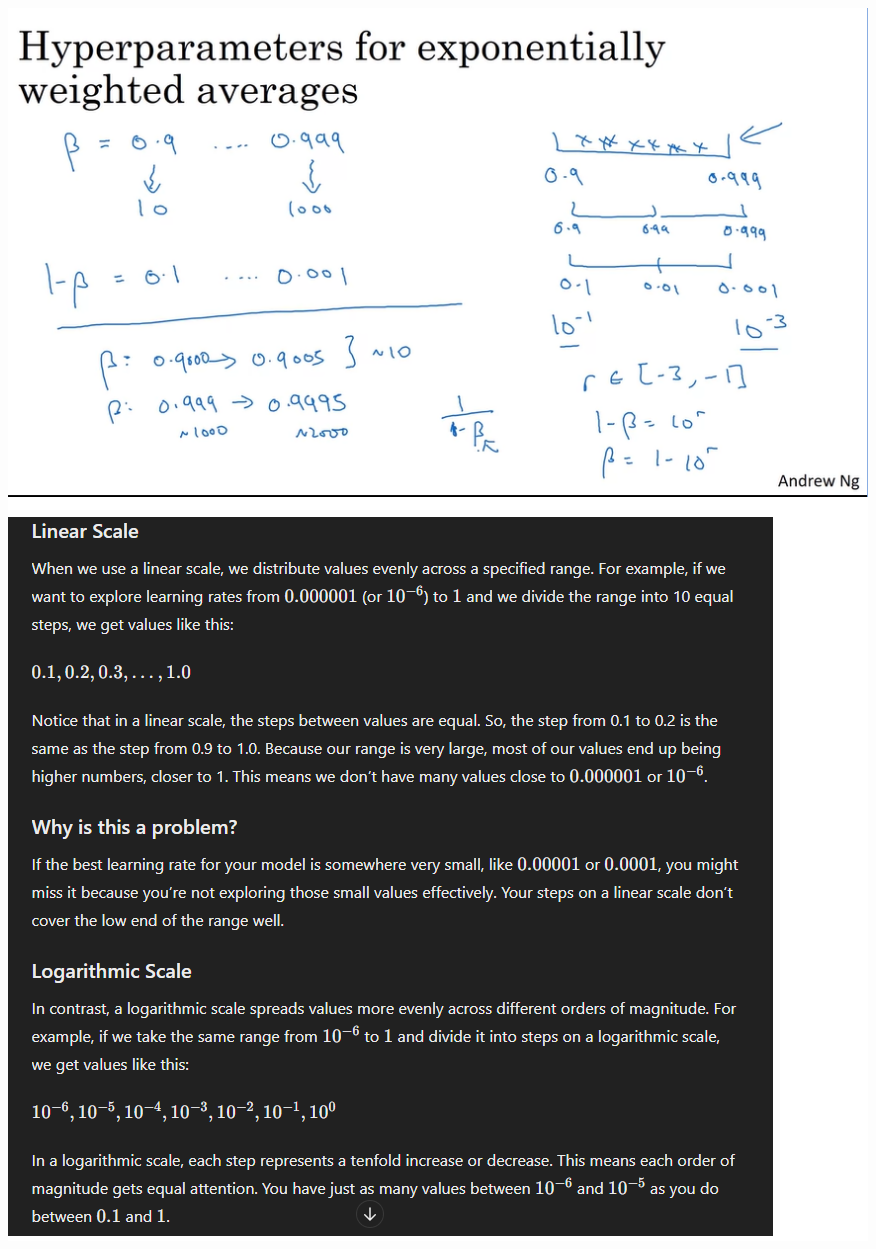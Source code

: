![Untitled](course%202%2087768574c27c42ddb3ecb9e96be6fab9/Untitled%2047.png)

![Untitled](course%202%2087768574c27c42ddb3ecb9e96be6fab9/Untitled%2048.png)